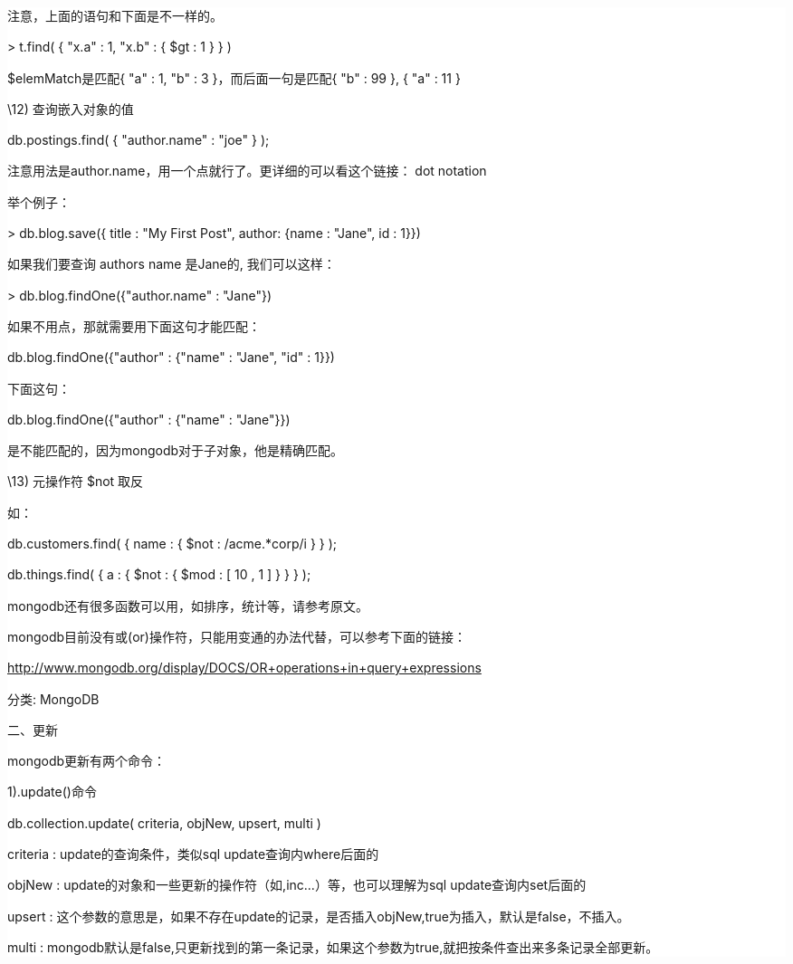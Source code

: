 注意，上面的语句和下面是不一样的。 

\> t.find( { "x.a" : 1, "x.b" : { $gt : 1 } } ) 

$elemMatch是匹配{ "a" : 1, "b" : 3 }，而后面一句是匹配{ "b" : 99 }, { "a" : 11 } 

 

\12)  查询嵌入对象的值

db.postings.find( { "author.name" : "joe" } ); 

注意用法是author.name，用一个点就行了。更详细的可以看这个链接： dot notation 

举个例子： 

\> db.blog.save({ title : "My First Post", author: {name : "Jane", id : 1}}) 

如果我们要查询 authors name 是Jane的, 我们可以这样： 

\> db.blog.findOne({"author.name" : "Jane"}) 

如果不用点，那就需要用下面这句才能匹配： 

db.blog.findOne({"author" : {"name" : "Jane", "id" : 1}}) 

下面这句： 

db.blog.findOne({"author" : {"name" : "Jane"}}) 

是不能匹配的，因为mongodb对于子对象，他是精确匹配。 

 

\13) 元操作符 $not 取反

如： 

db.customers.find( { name : { $not : /acme.*corp/i } } ); 

db.things.find( { a : { $not : { $mod : [ 10 , 1 ] } } } ); 

mongodb还有很多函数可以用，如排序，统计等，请参考原文。 

mongodb目前没有或(or)操作符，只能用变通的办法代替，可以参考下面的链接： 

http://www.mongodb.org/display/DOCS/OR+operations+in+query+expressions

分类: MongoDB 

 

二、更新

mongodb更新有两个命令：

1).update()命令

db.collection.update( criteria, objNew, upsert, multi ) 

criteria : update的查询条件，类似sql update查询内where后面的

objNew  : update的对象和一些更新的操作符（如$,$inc...）等，也可以理解为sql update查询内set后面的

upsert  : 这个参数的意思是，如果不存在update的记录，是否插入objNew,true为插入，默认是false，不插入。

multi   : mongodb默认是false,只更新找到的第一条记录，如果这个参数为true,就把按条件查出来多条记录全部更新。 
